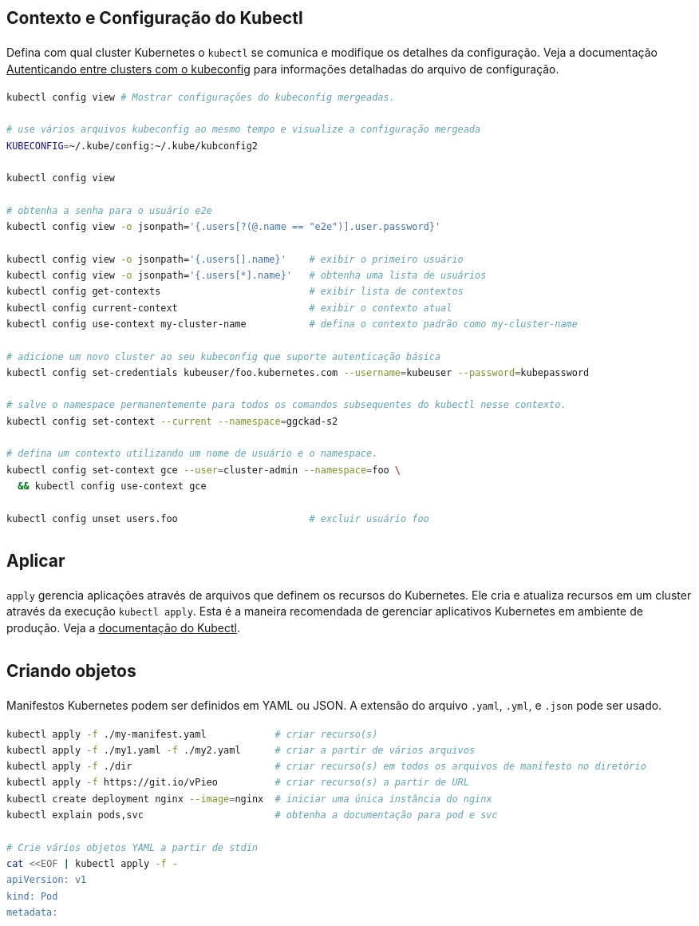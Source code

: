 ##  Contexto e Configuração do Kubectl

Defina com qual cluster Kubernetes o `kubectl` se comunica e modifique os detalhes da configuração.
Veja a documentação [Autenticando entre clusters com o kubeconfig](/docs/tasks/access-application-cluster/configure-access-multiple-clusters/) para
informações detalhadas do arquivo de configuração.

```bash
kubectl config view # Mostrar configurações do kubeconfig mergeadas.

# use vários arquivos kubeconfig ao mesmo tempo e visualize a configuração mergeada
KUBECONFIG=~/.kube/config:~/.kube/kubconfig2 

kubectl config view

# obtenha a senha para o usuário e2e
kubectl config view -o jsonpath='{.users[?(@.name == "e2e")].user.password}'

kubectl config view -o jsonpath='{.users[].name}'    # exibir o primeiro usuário
kubectl config view -o jsonpath='{.users[*].name}'   # obtenha uma lista de usuários
kubectl config get-contexts                          # exibir lista de contextos
kubectl config current-context                       # exibir o contexto atual
kubectl config use-context my-cluster-name           # defina o contexto padrão como my-cluster-name

# adicione um novo cluster ao seu kubeconfig que suporte autenticação básica
kubectl config set-credentials kubeuser/foo.kubernetes.com --username=kubeuser --password=kubepassword

# salve o namespace permanentemente para todos os comandos subsequentes do kubectl nesse contexto.
kubectl config set-context --current --namespace=ggckad-s2

# defina um contexto utilizando um nome de usuário e o namespace.
kubectl config set-context gce --user=cluster-admin --namespace=foo \
  && kubectl config use-context gce
 
kubectl config unset users.foo                       # excluir usuário foo
```

## Aplicar
`apply` gerencia aplicações através de arquivos que definem os recursos do Kubernetes. Ele cria e atualiza recursos em um cluster através da execução `kubectl apply`.
Esta é a maneira recomendada de gerenciar aplicativos Kubernetes em ambiente de produção. Veja a [documentação do Kubectl](https://kubectl.docs.kubernetes.io).

## Criando objetos

Manifestos Kubernetes podem ser definidos em YAML ou JSON. A extensão do arquivo `.yaml`,
`.yml`, e `.json` pode ser usado.

```bash
kubectl apply -f ./my-manifest.yaml            # criar recurso(s)
kubectl apply -f ./my1.yaml -f ./my2.yaml      # criar a partir de vários arquivos
kubectl apply -f ./dir                         # criar recurso(s) em todos os arquivos de manifesto no diretório
kubectl apply -f https://git.io/vPieo          # criar recurso(s) a partir de URL
kubectl create deployment nginx --image=nginx  # iniciar uma única instância do nginx
kubectl explain pods,svc                       # obtenha a documentação para pod e svc

# Crie vários objetos YAML a partir de stdin
cat <<EOF | kubectl apply -f -
apiVersion: v1
kind: Pod
metadata:
```
